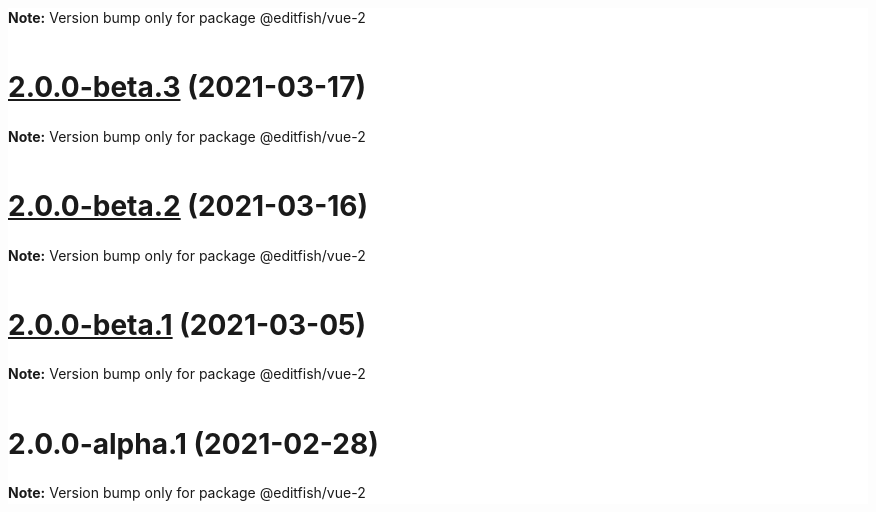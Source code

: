 **Note:** Version bump only for package @editfish/vue-2





# [2.0.0-beta.3](https://github.com/ueberdosis/tiptap/compare/@editfish/vue-2@2.0.0-beta.2...@editfish/vue-2@2.0.0-beta.3) (2021-03-17)

**Note:** Version bump only for package @editfish/vue-2





# [2.0.0-beta.2](https://github.com/ueberdosis/tiptap/compare/@editfish/vue-2@2.0.0-beta.1...@editfish/vue-2@2.0.0-beta.2) (2021-03-16)

**Note:** Version bump only for package @editfish/vue-2





# [2.0.0-beta.1](https://github.com/ueberdosis/tiptap/compare/@editfish/vue-2@2.0.0-alpha.1...@editfish/vue-2@2.0.0-beta.1) (2021-03-05)

**Note:** Version bump only for package @editfish/vue-2





# 2.0.0-alpha.1 (2021-02-28)

**Note:** Version bump only for package @editfish/vue-2
